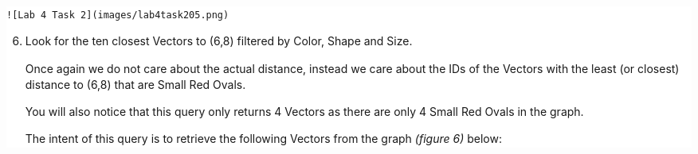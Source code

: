     ![Lab 4 Task 2](images/lab4task205.png)


6. Look for the ten closest Vectors to (6,8) filtered by Color, Shape and Size.

    Once again we do not care about the actual distance, instead we care about the IDs of the Vectors with the least (or closest) distance to (6,8) that are Small Red Ovals.

    You will also notice that this query only returns 4 Vectors as there are only 4 Small Red Ovals in the graph.

    The intent of this query is to retrieve the following Vectors from the graph *(figure 6)* below:
